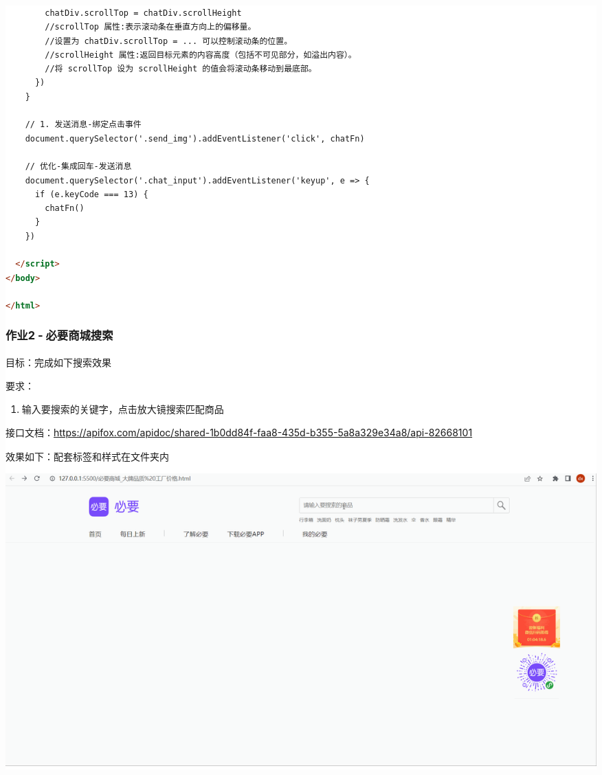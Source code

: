 ```html
        chatDiv.scrollTop = chatDiv.scrollHeight
        //scrollTop 属性:表示滚动条在垂直方向上的偏移量。
 		//设置为 chatDiv.scrollTop = ... 可以控制滚动条的位置。
        //scrollHeight 属性:返回目标元素的内容高度（包括不可见部分，如溢出内容）。
		//将 scrollTop 设为 scrollHeight 的值会将滚动条移动到最底部。
      })
    }

    // 1. 发送消息-绑定点击事件
    document.querySelector('.send_img').addEventListener('click', chatFn)

    // 优化-集成回车-发送消息
    document.querySelector('.chat_input').addEventListener('keyup', e => {
      if (e.keyCode === 13) {
        chatFn()
      }
    })

  </script>
</body>

</html>
```



### 作业2 - 必要商城搜索

目标：完成如下搜索效果

要求：

1. 输入要搜索的关键字，点击放大镜搜索匹配商品

接口文档：https://apifox.com/apidoc/shared-1b0dd84f-faa8-435d-b355-5a8a329e34a8/api-82668101

效果如下：配套标签和样式在文件夹内

![必要商城搜索](images/%E5%BF%85%E8%A6%81%E5%95%86%E5%9F%8E%E6%90%9C%E7%B4%A2.gif)
